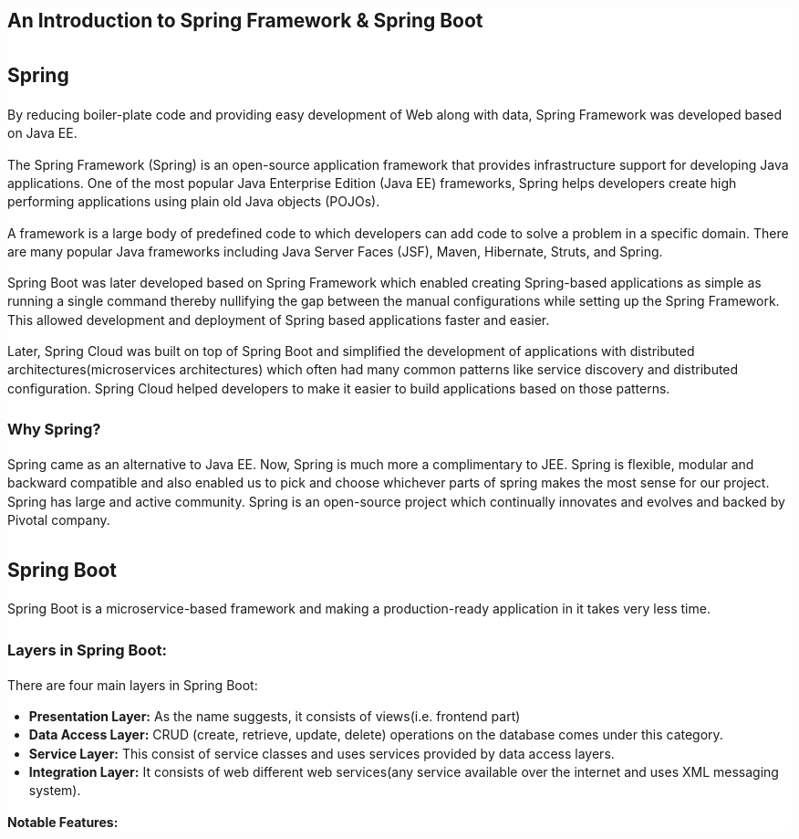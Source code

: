 ## An Introduction to Spring Framework & Spring Boot

## Spring

By reducing boiler-plate code and providing easy development of Web along with data, Spring Framework was developed based on Java EE.

The Spring Framework (Spring) is an open-source application framework that provides infrastructure support for developing Java applications. One of the most popular Java Enterprise Edition (Java EE) frameworks, Spring helps developers create high performing applications using plain old Java objects (POJOs).  

A framework is a large body of predefined code to which developers can add code to solve a problem in a specific domain. There are many popular Java frameworks including Java Server Faces (JSF), Maven, Hibernate, Struts, and Spring.

Spring Boot was later developed based on Spring Framework which enabled creating Spring-based applications as simple as running a single command thereby nullifying the gap between the manual configurations while setting up the Spring Framework. This allowed development and deployment of Spring based applications faster and easier. 

Later, Spring Cloud was built on top of Spring Boot and simplified the development of applications with distributed architectures(microservices architectures) which often had many common patterns like service discovery and distributed configuration. Spring Cloud helped developers to make it easier to build applications based on those patterns.

### Why Spring?

Spring came as an alternative to Java EE. Now, Spring is much more a complimentary to JEE. Spring is flexible, modular and backward compatible and also enabled us to pick and choose whichever parts of spring makes the most sense for our project. Spring has large and active community. Spring is an open-source project which continually innovates and evolves and backed by Pivotal company.



## Spring Boot

Spring Boot is a microservice-based framework and making a production-ready application in it takes very less time.

### Layers in Spring Boot: <br>

There are four main layers in Spring Boot:

- **Presentation Layer:** As the name suggests, it consists of views(i.e. frontend part)
- **Data Access Layer:** CRUD (create, retrieve, update, delete) operations on the database comes under this category.
- **Service Layer:** This consist of service classes and uses services provided by data access layers.
- **Integration Layer:** It consists of web different web services(any service available over the internet and uses XML messaging system).


**Notable Features:**
